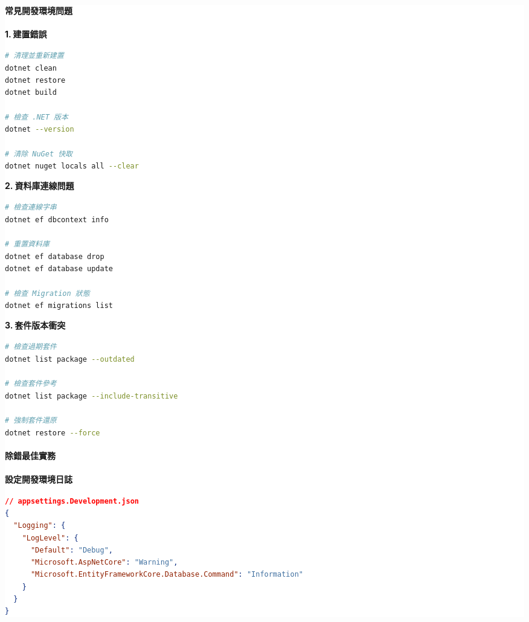 #### 常見開發環境問題

**1. 建置錯誤**
```bash
# 清理並重新建置
dotnet clean
dotnet restore
dotnet build

# 檢查 .NET 版本
dotnet --version

# 清除 NuGet 快取
dotnet nuget locals all --clear
```

**2. 資料庫連線問題**
```bash
# 檢查連線字串
dotnet ef dbcontext info

# 重置資料庫
dotnet ef database drop
dotnet ef database update

# 檢查 Migration 狀態
dotnet ef migrations list
```

**3. 套件版本衝突**
```bash
# 檢查過期套件
dotnet list package --outdated

# 檢查套件參考
dotnet list package --include-transitive

# 強制套件還原
dotnet restore --force
```

#### 除錯最佳實務

**設定開發環境日誌**
```json
// appsettings.Development.json
{
  "Logging": {
    "LogLevel": {
      "Default": "Debug",
      "Microsoft.AspNetCore": "Warning",
      "Microsoft.EntityFrameworkCore.Database.Command": "Information"
    }
  }
}
```
